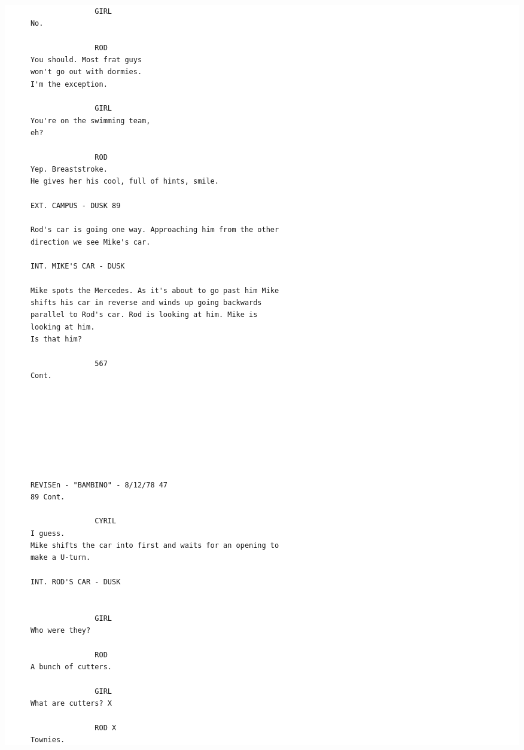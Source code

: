                          GIRL
          No.

                         ROD
          You should. Most frat guys
          won't go out with dormies.
          I'm the exception.

                         GIRL
          You're on the swimming team,
          eh?

                         ROD
          Yep. Breaststroke.
          He gives her his cool, full of hints, smile.

          EXT. CAMPUS - DUSK 89

          Rod's car is going one way. Approaching him from the other
          direction we see Mike's car.

          INT. MIKE'S CAR - DUSK

          Mike spots the Mercedes. As it's about to go past him Mike
          shifts his car in reverse and winds up going backwards
          parallel to Rod's car. Rod is looking at him. Mike is
          looking at him.
          Is that him?

                         567
          Cont.

                         

                         

                         

                         
          REVISEn - "BAMBINO" - 8/12/78 47
          89 Cont.

                         CYRIL
          I guess.
          Mike shifts the car into first and waits for an opening to
          make a U-turn.

          INT. ROD'S CAR - DUSK


                         GIRL
          Who were they?

                         ROD
          A bunch of cutters.

                         GIRL
          What are cutters? X

                         ROD X
          Townies.
